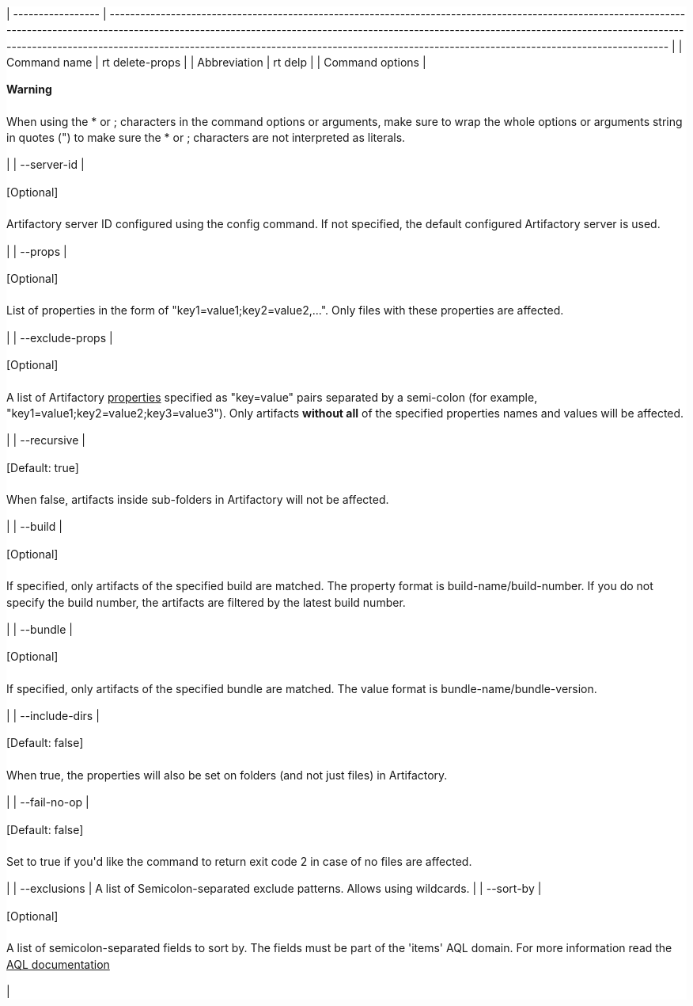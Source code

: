 | ----------------- | ---------------------------------------------------------------------------------------------------------------------------------------------------------------------------------------------------------------------------------------------------------------------------------------------------------------------------------------------------------------------------------------- |
| Command name      | rt delete-props                                                                                                                                                                                                                                                                                                                                                                          |
| Abbreviation      | rt delp                                                                                                                                                                                                                                                                                                                                                                                  |
| Command options   | <p><strong>Warning</strong><br><br>When using the * or ; characters in the command options or arguments, make sure to wrap the whole options or arguments string in quotes (") to make sure the * or ; characters are not interpreted as literals.</p>                                                                                                                                   |
| --server-id       | <p>[Optional]<br><br>Artifactory server ID configured using the config command. If not specified, the default configured Artifactory server is used.</p>                                                                                                                                                                                                                                 |
| --props           | <p>[Optional]<br><br>List of properties in the form of "key1=value1;key2=value2,...". Only files with these properties are affected.</p>                                                                                                                                                                                                                                                 |
| --exclude-props   | <p>[Optional]<br><br>A list of Artifactory <a href="https://jfrog.com/help/r/jfrog-artifactory-documentation/Working-With-Jfrog-Properties">properties</a> specified as "key=value" pairs separated by a semi-colon (for example, "key1=value1;key2=value2;key3=value3"). Only artifacts <strong>without all</strong> of the specified properties names and values will be affected.</p> |
| --recursive       | <p>[Default: true]<br><br>When false, artifacts inside sub-folders in Artifactory will not be affected.</p>                                                                                                                                                                                                                                                                              |
| --build           | <p>[Optional]<br><br>If specified, only artifacts of the specified build are matched. The property format is build-name/build-number. If you do not specify the build number, the artifacts are filtered by the latest build number.</p>                                                                                                                                                 |
| --bundle          | <p>[Optional]<br><br>If specified, only artifacts of the specified bundle are matched. The value format is bundle-name/bundle-version.</p>                                                                                                                                                                                                                                               |
| --include-dirs    | <p>[Default: false]<br><br>When true, the properties will also be set on folders (and not just files) in Artifactory.</p>                                                                                                                                                                                                                                                                |
| --fail-no-op      | <p>[Default: false]<br><br>Set to true if you'd like the command to return exit code 2 in case of no files are affected.</p>                                                                                                                                                                                                                                                             |
| --exclusions      | A list of Semicolon-separated exclude patterns. Allows using wildcards.                                                                                                                                                                                                                                                                                                                  |
| --sort-by         | <p>[Optional]<br><br>A list of semicolon-separated fields to sort by. The fields must be part of the 'items' AQL domain. For more information read the <a href="https://jfrog.com/help/r/jfrog-artifactory-documentation/artifactory-query-language">AQL documentation</a></p>                                                                                                           |